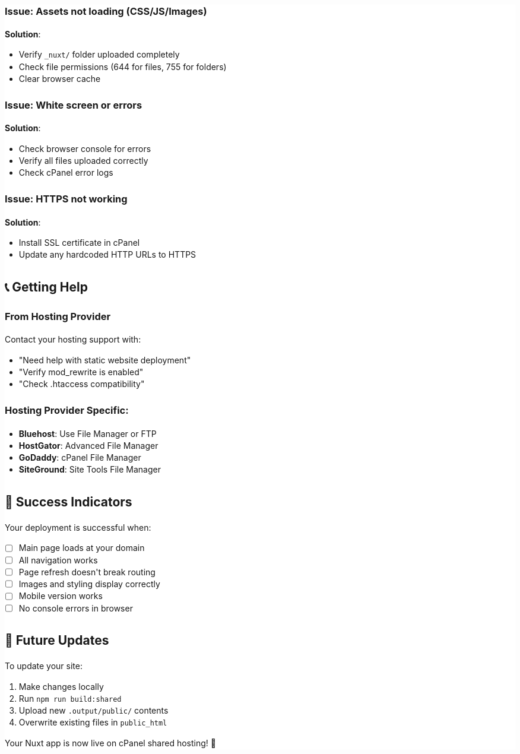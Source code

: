 ### Issue: Assets not loading (CSS/JS/Images)
**Solution**:
- Verify `_nuxt/` folder uploaded completely
- Check file permissions (644 for files, 755 for folders)
- Clear browser cache

### Issue: White screen or errors
**Solution**:
- Check browser console for errors
- Verify all files uploaded correctly
- Check cPanel error logs

### Issue: HTTPS not working
**Solution**:
- Install SSL certificate in cPanel
- Update any hardcoded HTTP URLs to HTTPS

## 📞 Getting Help

### From Hosting Provider
Contact your hosting support with:
- "Need help with static website deployment"
- "Verify mod_rewrite is enabled"
- "Check .htaccess compatibility"

### Hosting Provider Specific:
- **Bluehost**: Use File Manager or FTP
- **HostGator**: Advanced File Manager
- **GoDaddy**: cPanel File Manager
- **SiteGround**: Site Tools File Manager

## 🎉 Success Indicators

Your deployment is successful when:
- [ ] Main page loads at your domain
- [ ] All navigation works
- [ ] Page refresh doesn't break routing
- [ ] Images and styling display correctly
- [ ] Mobile version works
- [ ] No console errors in browser

## 🔄 Future Updates

To update your site:
1. Make changes locally
2. Run `npm run build:shared`
3. Upload new `.output/public/` contents
4. Overwrite existing files in `public_html`

Your Nuxt app is now live on cPanel shared hosting! 🚀
